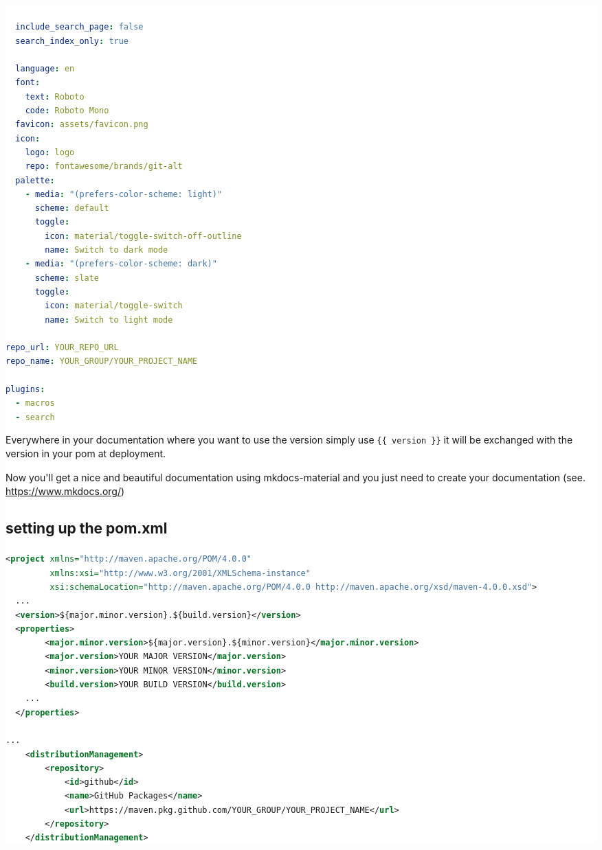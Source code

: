 ```yaml

  include_search_page: false
  search_index_only: true

  language: en
  font:
    text: Roboto
    code: Roboto Mono
  favicon: assets/favicon.png
  icon:
    logo: logo
    repo: fontawesome/brands/git-alt
  palette:
    - media: "(prefers-color-scheme: light)"
      scheme: default
      toggle:
        icon: material/toggle-switch-off-outline
        name: Switch to dark mode
    - media: "(prefers-color-scheme: dark)"
      scheme: slate
      toggle:
        icon: material/toggle-switch
        name: Switch to light mode

repo_url: YOUR_REPO_URL
repo_name: YOUR_GROUP/YOUR_PROJECT_NAME

plugins:
  - macros
  - search

```

Everywhere in your documentation where you want to use the version simply use `{{ version }}` it will be exchanged with the version in your pom at deployment.

Now you'll get a nice and beautiful documentation using mkdocs-material and you just need to create your documentation (see. https://www.mkdocs.org/)

## setting up the pom.xml

```xml
<project xmlns="http://maven.apache.org/POM/4.0.0"
         xmlns:xsi="http://www.w3.org/2001/XMLSchema-instance"
         xsi:schemaLocation="http://maven.apache.org/POM/4.0.0 http://maven.apache.org/xsd/maven-4.0.0.xsd">
  ...
  <version>${major.minor.version}.${build.version}</version>
  <properties>
        <major.minor.version>${major.version}.${minor.version}</major.minor.version>
        <major.version>YOUR MAJOR VERSION</major.version>
        <minor.version>YOUR MINOR VERSION</minor.version>
        <build.version>YOUR BUILD VERSION</build.version>
    ...
  </properties>
  
...
    <distributionManagement>
        <repository>
            <id>github</id>
            <name>GitHub Packages</name>
            <url>https://maven.pkg.github.com/YOUR_GROUP/YOUR_PROJECT_NAME</url>
        </repository>
    </distributionManagement>
```